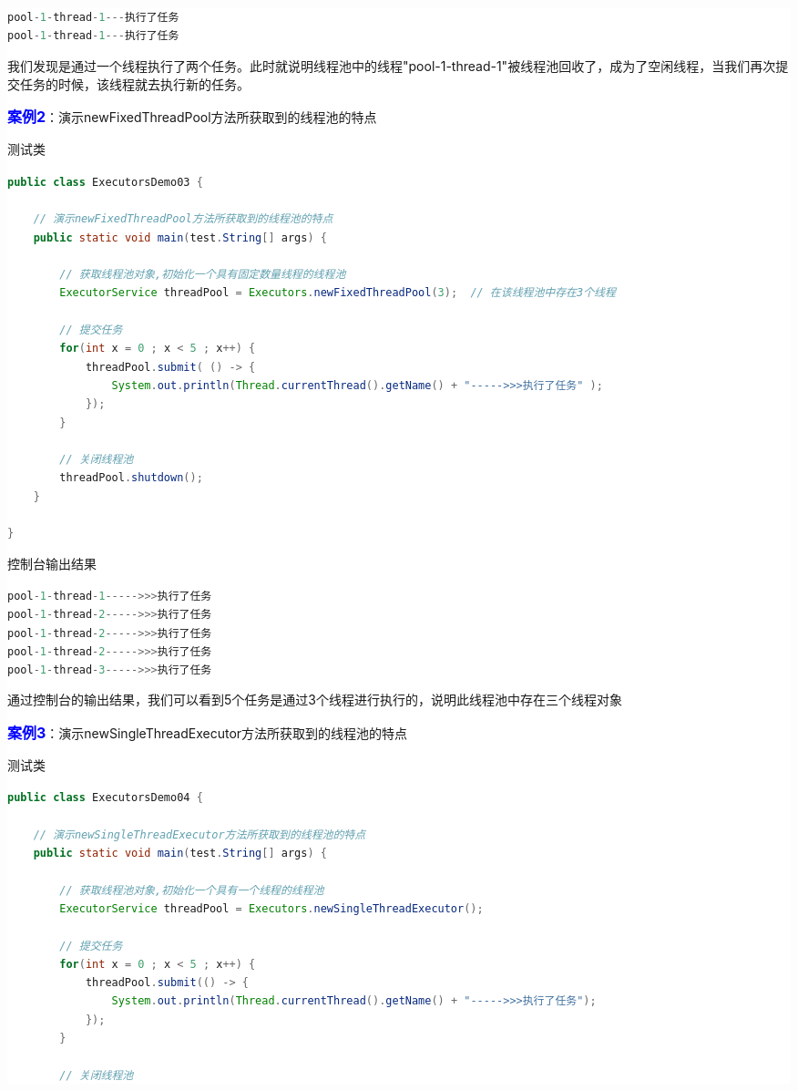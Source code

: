 ```java
pool-1-thread-1---执行了任务
pool-1-thread-1---执行了任务
```

我们发现是通过一个线程执行了两个任务。此时就说明线程池中的线程"pool-1-thread-1"被线程池回收了，成为了空闲线程，当我们再次提交任务的时候，该线程就去执行新的任务。



<font color="blue" size="3">**案例2**</font>：演示newFixedThreadPool方法所获取到的线程池的特点

测试类

```java
public class ExecutorsDemo03 {

    // 演示newFixedThreadPool方法所获取到的线程池的特点
    public static void main(test.String[] args) {

        // 获取线程池对象,初始化一个具有固定数量线程的线程池
        ExecutorService threadPool = Executors.newFixedThreadPool(3);  // 在该线程池中存在3个线程

        // 提交任务
        for(int x = 0 ; x < 5 ; x++) {
            threadPool.submit( () -> {
                System.out.println(Thread.currentThread().getName() + "----->>>执行了任务" );
            });
        }

        // 关闭线程池
        threadPool.shutdown();
    }

}
```

控制台输出结果

```java
pool-1-thread-1----->>>执行了任务
pool-1-thread-2----->>>执行了任务
pool-1-thread-2----->>>执行了任务
pool-1-thread-2----->>>执行了任务
pool-1-thread-3----->>>执行了任务
```

通过控制台的输出结果，我们可以看到5个任务是通过3个线程进行执行的，说明此线程池中存在三个线程对象



<font color="blue" size="3">**案例3**</font>：演示newSingleThreadExecutor方法所获取到的线程池的特点

测试类

```java
public class ExecutorsDemo04 {

    // 演示newSingleThreadExecutor方法所获取到的线程池的特点
    public static void main(test.String[] args) {

        // 获取线程池对象,初始化一个具有一个线程的线程池
        ExecutorService threadPool = Executors.newSingleThreadExecutor();

        // 提交任务
        for(int x = 0 ; x < 5 ; x++) {
            threadPool.submit(() -> {
                System.out.println(Thread.currentThread().getName() + "----->>>执行了任务");
            });
        }

        // 关闭线程池
```